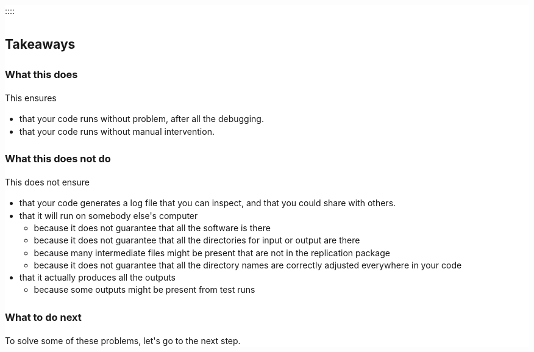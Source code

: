 ::::

## Takeaways

### What this does

This ensures

- that your code runs without problem, after all the debugging.
- that your code runs without manual intervention.

### What this does not do

This does not ensure

- that your code generates a log file that you can inspect, and that you could share with others.
- that it will run on somebody else's computer
  - because it does not guarantee that all the software is there
  - because it does not guarantee that all the directories for input or output are there
  - because many intermediate files might be present that are not in the replication package
  - because it does not guarantee that all the directory names are correctly adjusted everywhere in your code
- that it actually produces all the outputs
  - because some outputs might be present from test runs

### What to do next

To solve some of these problems, let's go to the next step.